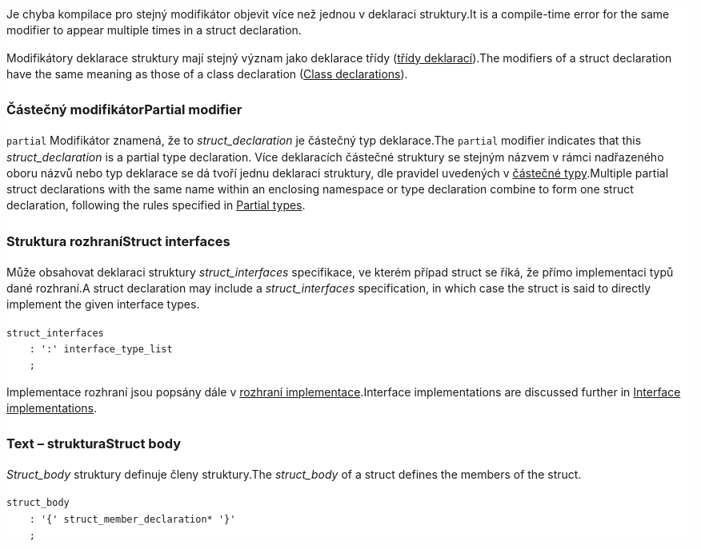 <span data-ttu-id="4e4ab-116">Je chyba kompilace pro stejný modifikátor objevit více než jednou v deklaraci struktury.</span><span class="sxs-lookup"><span data-stu-id="4e4ab-116">It is a compile-time error for the same modifier to appear multiple times in a struct declaration.</span></span>

<span data-ttu-id="4e4ab-117">Modifikátory deklarace struktury mají stejný význam jako deklarace třídy ([třídy deklarací](classes.md#class-declarations)).</span><span class="sxs-lookup"><span data-stu-id="4e4ab-117">The modifiers of a struct declaration have the same meaning as those of a class declaration ([Class declarations](classes.md#class-declarations)).</span></span>

### <a name="partial-modifier"></a><span data-ttu-id="4e4ab-118">Částečný modifikátor</span><span class="sxs-lookup"><span data-stu-id="4e4ab-118">Partial modifier</span></span>

<span data-ttu-id="4e4ab-119">`partial` Modifikátor znamená, že to *struct_declaration* je částečný typ deklarace.</span><span class="sxs-lookup"><span data-stu-id="4e4ab-119">The `partial` modifier indicates that this *struct_declaration* is a partial type declaration.</span></span> <span data-ttu-id="4e4ab-120">Více deklaracích částečné struktury se stejným názvem v rámci nadřazeného oboru názvů nebo typ deklarace se dá tvoří jednu deklaraci struktury, dle pravidel uvedených v [částečné typy](classes.md#partial-types).</span><span class="sxs-lookup"><span data-stu-id="4e4ab-120">Multiple partial struct declarations with the same name within an enclosing namespace or type declaration combine to form one struct declaration, following the rules specified in [Partial types](classes.md#partial-types).</span></span>

### <a name="struct-interfaces"></a><span data-ttu-id="4e4ab-121">Struktura rozhraní</span><span class="sxs-lookup"><span data-stu-id="4e4ab-121">Struct interfaces</span></span>

<span data-ttu-id="4e4ab-122">Může obsahovat deklaraci struktury *struct_interfaces* specifikace, ve kterém případ struct se říká, že přímo implementaci typů dané rozhraní.</span><span class="sxs-lookup"><span data-stu-id="4e4ab-122">A struct declaration may include a *struct_interfaces* specification, in which case the struct is said to directly implement the given interface types.</span></span>

```antlr
struct_interfaces
    : ':' interface_type_list
    ;
```

<span data-ttu-id="4e4ab-123">Implementace rozhraní jsou popsány dále v [rozhraní implementace](interfaces.md#interface-implementations).</span><span class="sxs-lookup"><span data-stu-id="4e4ab-123">Interface implementations are discussed further in [Interface implementations](interfaces.md#interface-implementations).</span></span>

### <a name="struct-body"></a><span data-ttu-id="4e4ab-124">Text – struktura</span><span class="sxs-lookup"><span data-stu-id="4e4ab-124">Struct body</span></span>

<span data-ttu-id="4e4ab-125">*Struct_body* struktury definuje členy struktury.</span><span class="sxs-lookup"><span data-stu-id="4e4ab-125">The *struct_body* of a struct defines the members of the struct.</span></span>

```antlr
struct_body
    : '{' struct_member_declaration* '}'
    ;
```
